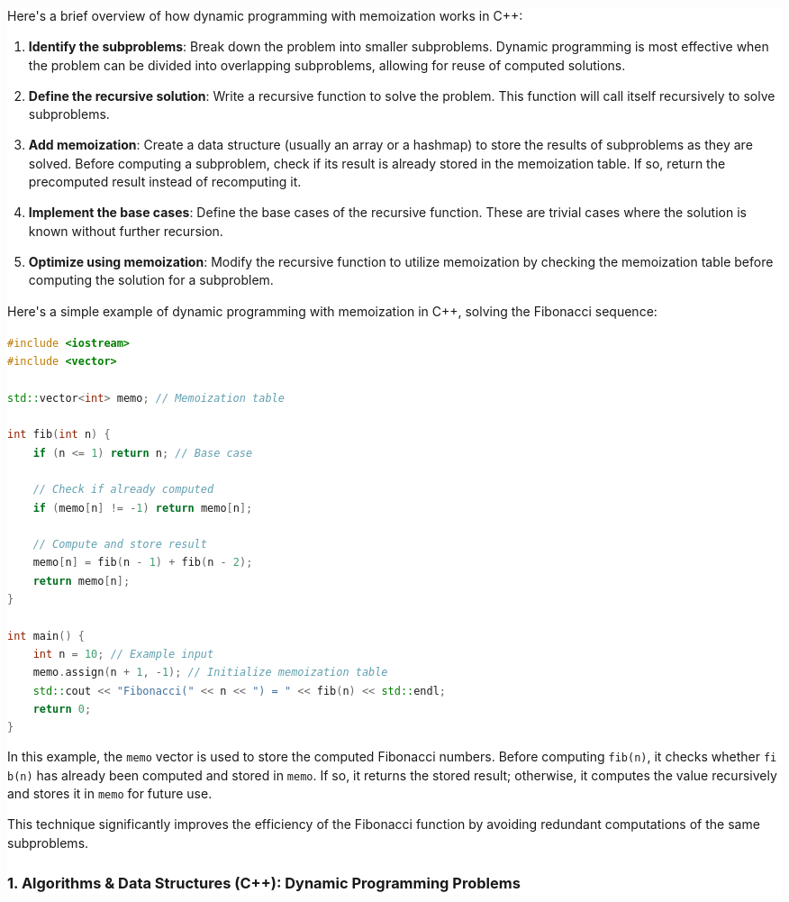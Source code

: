 Here's a brief overview of how dynamic programming with memoization works in C++:

1. **Identify the subproblems**: Break down the problem into smaller subproblems. Dynamic programming is most effective when the problem can be divided into overlapping subproblems, allowing for reuse of computed solutions.

2. **Define the recursive solution**: Write a recursive function to solve the problem. This function will call itself recursively to solve subproblems.

3. **Add memoization**: Create a data structure (usually an array or a hashmap) to store the results of subproblems as they are solved. Before computing a subproblem, check if its result is already stored in the memoization table. If so, return the precomputed result instead of recomputing it.

4. **Implement the base cases**: Define the base cases of the recursive function. These are trivial cases where the solution is known without further recursion.

5. **Optimize using memoization**: Modify the recursive function to utilize memoization by checking the memoization table before computing the solution for a subproblem.

Here's a simple example of dynamic programming with memoization in C++, solving the Fibonacci sequence:

```cpp
#include <iostream>
#include <vector>

std::vector<int> memo; // Memoization table

int fib(int n) {
    if (n <= 1) return n; // Base case

    // Check if already computed
    if (memo[n] != -1) return memo[n];

    // Compute and store result
    memo[n] = fib(n - 1) + fib(n - 2);
    return memo[n];
}

int main() {
    int n = 10; // Example input
    memo.assign(n + 1, -1); // Initialize memoization table
    std::cout << "Fibonacci(" << n << ") = " << fib(n) << std::endl;
    return 0;
}
```

In this example, the `memo` vector is used to store the computed Fibonacci numbers. Before computing `fib(n)`, it checks whether `fib(n)` has already been computed and stored in `memo`. If so, it returns the stored result; otherwise, it computes the value recursively and stores it in `memo` for future use.

This technique significantly improves the efficiency of the Fibonacci function by avoiding redundant computations of the same subproblems.

### 1. Algorithms & Data Structures (C++): Dynamic Programming Problems
